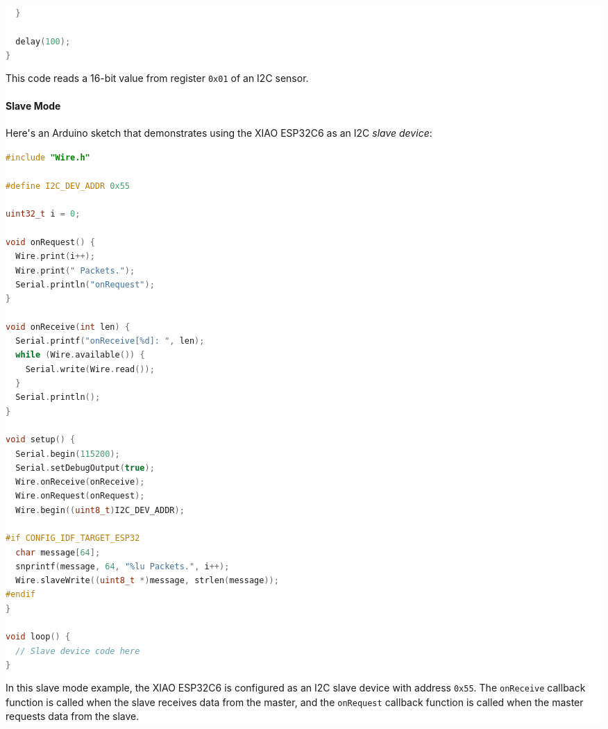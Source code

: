 ```cpp
  }

  delay(100);
}
```

This code reads a 16-bit value from register `0x01` of an I2C sensor.

#### Slave Mode

Here's an Arduino sketch that demonstrates using the XIAO ESP32C6 as an I2C *slave device*:

```cpp
#include "Wire.h"

#define I2C_DEV_ADDR 0x55

uint32_t i = 0;

void onRequest() {
  Wire.print(i++);
  Wire.print(" Packets.");
  Serial.println("onRequest");
}

void onReceive(int len) {
  Serial.printf("onReceive[%d]: ", len);
  while (Wire.available()) {
    Serial.write(Wire.read());
  }
  Serial.println();
}

void setup() {
  Serial.begin(115200);
  Serial.setDebugOutput(true);
  Wire.onReceive(onReceive);
  Wire.onRequest(onRequest);
  Wire.begin((uint8_t)I2C_DEV_ADDR);

#if CONFIG_IDF_TARGET_ESP32
  char message[64];
  snprintf(message, 64, "%lu Packets.", i++);
  Wire.slaveWrite((uint8_t *)message, strlen(message));
#endif
}

void loop() {
  // Slave device code here
}
```

In this slave mode example, the XIAO ESP32C6 is configured as an I2C slave device with address `0x55`. The `onReceive` callback function is called when the slave receives data from the master, and the `onRequest` callback function is called when the master requests data from the slave.
